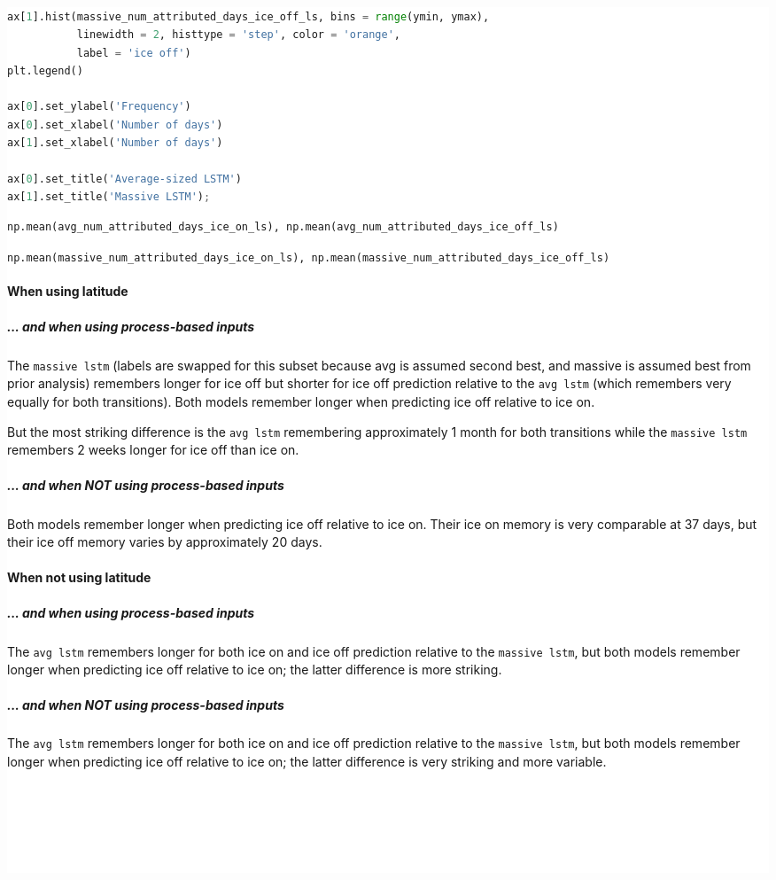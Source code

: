 ```python
ax[1].hist(massive_num_attributed_days_ice_off_ls, bins = range(ymin, ymax),
           linewidth = 2, histtype = 'step', color = 'orange',
           label = 'ice off')
plt.legend()

ax[0].set_ylabel('Frequency')
ax[0].set_xlabel('Number of days')
ax[1].set_xlabel('Number of days')

ax[0].set_title('Average-sized LSTM')
ax[1].set_title('Massive LSTM');
```

```python
np.mean(avg_num_attributed_days_ice_on_ls), np.mean(avg_num_attributed_days_ice_off_ls)
```

```python
np.mean(massive_num_attributed_days_ice_on_ls), np.mean(massive_num_attributed_days_ice_off_ls)
```


#### When using latitude

##### ... and when using process-based inputs

The `massive lstm` (labels are swapped for this subset because avg is assumed second best, and massive is assumed best from prior analysis) remembers longer for ice off but shorter for ice off prediction relative to the `avg lstm` (which remembers very equally for both transitions). Both models remember longer when predicting ice off relative to ice on.

But the most striking difference is the `avg lstm` remembering approximately 1 month for both transitions while the `massive lstm` remembers 2 weeks longer for ice off than ice on.

##### ... and when NOT using process-based inputs

Both models remember longer when predicting ice off relative to ice on. Their ice on memory is very comparable at 37 days, but their ice off memory varies by approximately 20 days.


#### When not using latitude

##### ... and when using process-based inputs

The `avg lstm` remembers longer for both ice on and ice off prediction relative to the `massive lstm`, but both models remember longer when predicting ice off relative to ice on; the latter difference is more striking.

##### ... and when NOT using process-based inputs

The `avg lstm` remembers longer for both ice on and ice off prediction relative to the `massive lstm`, but both models remember longer when predicting ice off relative to ice on; the latter difference is very striking and more variable.


<br><br><br><br><br>
